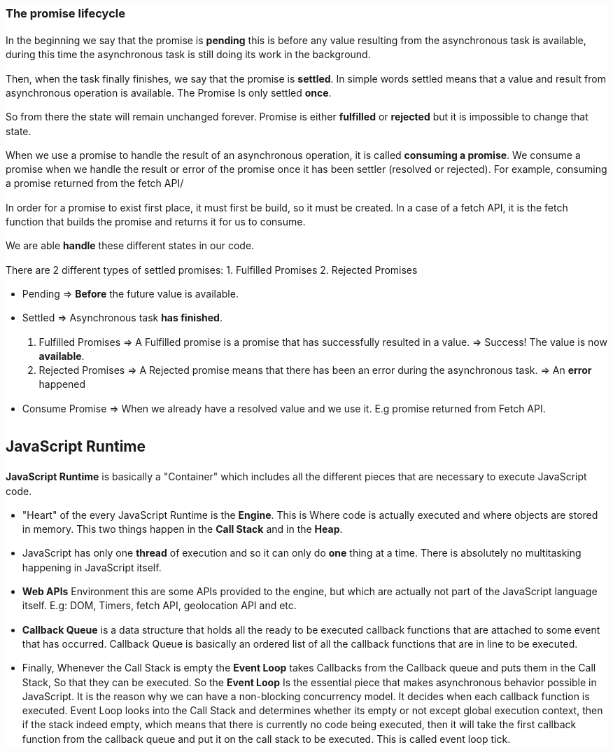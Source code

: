 ### The promise lifecycle
In the beginning we say that the promise is **pending** this is before any value resulting from the asynchronous task is available, during this time the asynchronous task is still doing its work in the background. 

Then, when the task finally finishes, we say that the promise is **settled**. In simple words settled means that a value and result from asynchronous operation is available. The Promise Is only settled **once**.

So from there the state will remain unchanged forever. Promise is either **fulfilled** or **rejected** but it is impossible to change that state.

When we use a promise to handle the result of an asynchronous operation, it is called **consuming a promise**. We consume a promise when we handle the result or error of the promise once it has been settler (resolved or rejected). For example, consuming a promise returned from the fetch API/

In order for a promise to exist first place, it must first be build, so it must be created. 
In a case of a fetch API, it is the fetch function that builds the promise and returns it for us to consume.

We are able **handle** these different states in our code.

There are 2 different types of settled promises: 1. Fulfilled Promises 2. Rejected Promises
* Pending => **Before** the future value is available.
* Settled => Asynchronous task **has finished**.
	1. Fulfilled Promises => A Fulfilled promise is a promise that has successfully resulted in a value. => Success! The value is now **available**.
	2. Rejected Promises => A Rejected promise means that there has been an error during the asynchronous task. => An **error** happened

* Consume Promise => When we already have a resolved value and we use it. E.g promise returned from Fetch API.


## JavaScript Runtime
**JavaScript Runtime** is basically a "Container" which includes all the different pieces that are necessary to execute JavaScript code.

* "Heart" of the every JavaScript Runtime is the **Engine**. This is Where code is actually executed and where objects are stored in memory. This two things happen in the **Call Stack** and in the **Heap**. 

* JavaScript has only one **thread** of execution and so it can only do **one** thing at a time. There is absolutely no multitasking happening in JavaScript itself.

* **Web APIs** Environment this are some APIs provided to the engine, but which are actually not part of the JavaScript language itself. E.g: DOM, Timers, fetch API, geolocation API and etc.

* **Callback Queue** is a data structure that holds all the ready to be executed callback functions that are attached to some event that has occurred. Callback Queue is basically an ordered list of all the callback functions that are in line to be executed.

* Finally, Whenever the Call Stack is empty the **Event Loop** takes Callbacks from the Callback queue and puts them in the Call Stack, So that they can be executed. So the **Event Loop** Is the essential piece that makes asynchronous behavior possible in JavaScript. It is the reason why we can have a non-blocking concurrency model. It decides when each callback function is executed.
  Event Loop looks into the Call Stack and determines whether its empty or not except global execution context, then if the stack indeed empty, which means that there is currently no code being executed, then it will take the first callback function from the callback queue and put it on the call stack to be executed. This is called event loop tick.
  